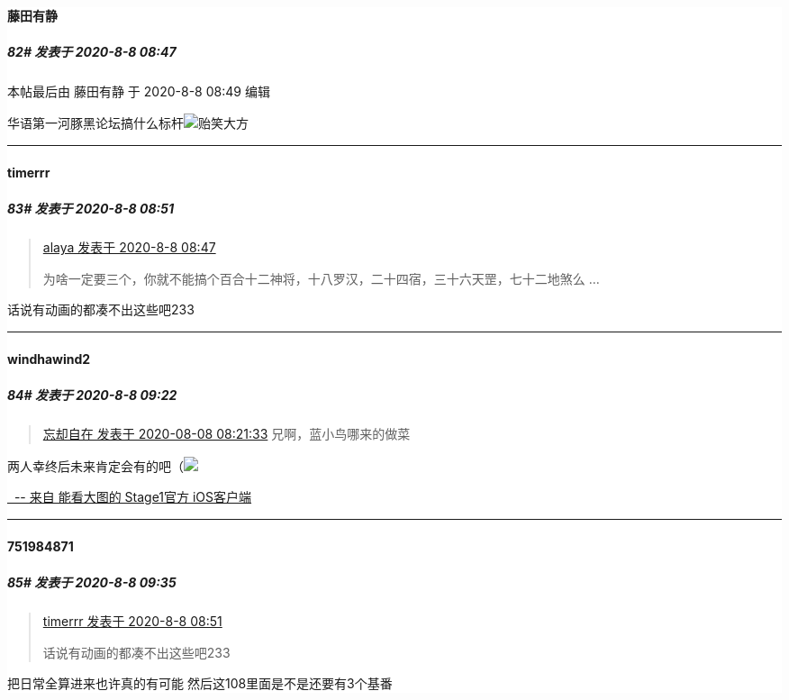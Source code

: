 ####  藤田有静  
##### 82#       发表于 2020-8-8 08:47



 本帖最后由 藤田有静 于 2020-8-8 08:49 编辑 

华语第一河豚黑论坛搞什么标杆<img src="https://static.saraba1st.com/image/smiley/face2017/048.png" referrerpolicy="no-referrer">贻笑大方







*****

####  timerrr  
##### 83#       发表于 2020-8-8 08:51



<blockquote><a href="httphttps://bbs.saraba1st.com/2b/forum.php?mod=redirect&amp;goto=findpost&amp;pid=48356512&amp;ptid=1953623" target="_blank">alaya 发表于 2020-8-8 08:47</a>

为啥一定要三个，你就不能搞个百合十二神将，十八罗汉，二十四宿，三十六天罡，七十二地煞么 ...</blockquote>
话说有动画的都凑不出这些吧233







*****

####  windhawind2  
##### 84#       发表于 2020-8-8 09:22



<blockquote><a href="httphttps://bbs.saraba1st.com/2b/forum.php?mod=redirect&amp;goto=findpost&amp;pid=48356426&amp;ptid=1953623" target="_blank">忘却自在 发表于 2020-08-08 08:21:33</a>
兄啊，蓝小鸟哪来的做菜</blockquote>两人幸终后未来肯定会有的吧（<img src="https://static.saraba1st.com/image/smiley/face2017/033.png" referrerpolicy="no-referrer">

[  -- 来自 能看大图的 Stage1官方 iOS客户端](https://itunes.apple.com/fi/app/saraba1st/id1221237470?mt=8)







*****

####  751984871  
##### 85#       发表于 2020-8-8 09:35



<blockquote><a href="httphttps://bbs.saraba1st.com/2b/forum.php?mod=redirect&amp;goto=findpost&amp;pid=48356520&amp;ptid=1953623" target="_blank">timerrr 发表于 2020-8-8 08:51</a>

话说有动画的都凑不出这些吧233</blockquote>
把日常全算进来也许真的有可能
然后这108里面是不是还要有3个基番
